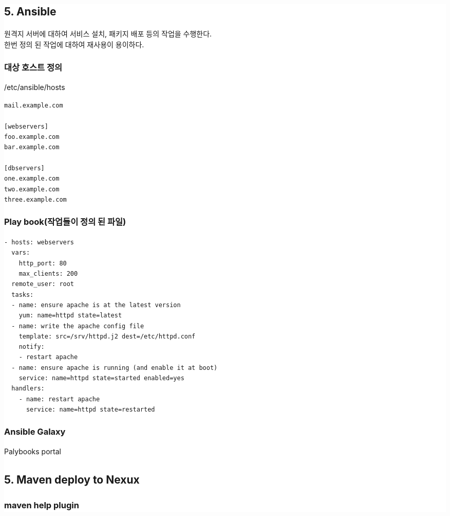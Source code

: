 ## 5. Ansible

원격지 서버에 대하여 서비스 설치, 패키지 배포 등의 작업을 수행한다.  
한번 정의 된 작업에 대하여 재사용이 용이하다.

### 대상 호스트 정의

/etc/ansible/hosts

```text
mail.example.com  

[webservers]  
foo.example.com  
bar.example.com  

[dbservers]  
one.example.com  
two.example.com  
three.example.com
```

### Play book\(작업들이 정의 된 파일\)

```text
- hosts: webservers
  vars:
    http_port: 80
    max_clients: 200
  remote_user: root
  tasks:
  - name: ensure apache is at the latest version
    yum: name=httpd state=latest
  - name: write the apache config file
    template: src=/srv/httpd.j2 dest=/etc/httpd.conf
    notify:
    - restart apache
  - name: ensure apache is running (and enable it at boot)
    service: name=httpd state=started enabled=yes
  handlers:
    - name: restart apache
      service: name=httpd state=restarted
```

### Ansible Galaxy

Palybooks portal

## 5. Maven deploy to Nexux

### maven help plugin
